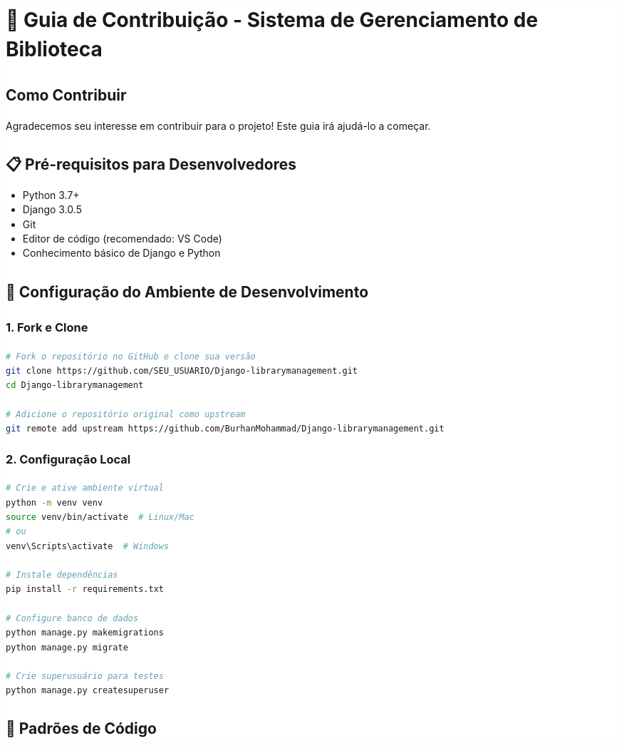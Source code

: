 # 🔧 Guia de Contribuição - Sistema de Gerenciamento de Biblioteca

## Como Contribuir

Agradecemos seu interesse em contribuir para o projeto! Este guia irá ajudá-lo a começar.

## 📋 Pré-requisitos para Desenvolvedores

- Python 3.7+
- Django 3.0.5
- Git
- Editor de código (recomendado: VS Code)
- Conhecimento básico de Django e Python

## 🚀 Configuração do Ambiente de Desenvolvimento

### 1. Fork e Clone
```bash
# Fork o repositório no GitHub e clone sua versão
git clone https://github.com/SEU_USUARIO/Django-librarymanagement.git
cd Django-librarymanagement

# Adicione o repositório original como upstream
git remote add upstream https://github.com/BurhanMohammad/Django-librarymanagement.git
```

### 2. Configuração Local
```bash
# Crie e ative ambiente virtual
python -m venv venv
source venv/bin/activate  # Linux/Mac
# ou
venv\Scripts\activate  # Windows

# Instale dependências
pip install -r requirements.txt

# Configure banco de dados
python manage.py makemigrations
python manage.py migrate

# Crie superusuário para testes
python manage.py createsuperuser
```

## 📝 Padrões de Código
